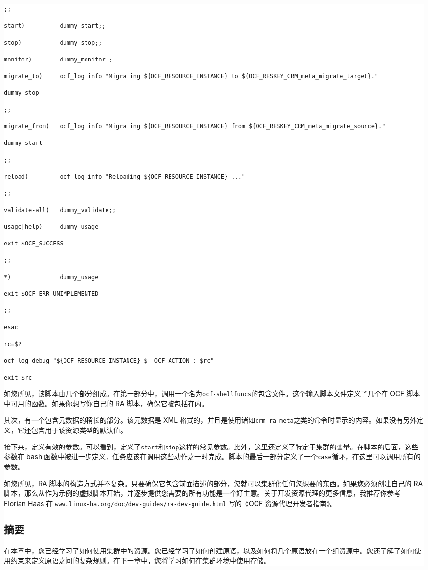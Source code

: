 `;;`

`start)          dummy_start;;`

`stop)           dummy_stop;;`

`monitor)        dummy_monitor;;`

`migrate_to)     ocf_log info "Migrating ${OCF_RESOURCE_INSTANCE} to ${OCF_RESKEY_CRM_meta_migrate_target}."`

`dummy_stop`

`;;`

`migrate_from)   ocf_log info "Migrating ${OCF_RESOURCE_INSTANCE} from ${OCF_RESKEY_CRM_meta_migrate_source}."`

`dummy_start`

`;;`

`reload)         ocf_log info "Reloading ${OCF_RESOURCE_INSTANCE} ..."`

`;;`

`validate-all)   dummy_validate;;`

`usage|help)     dummy_usage`

`exit $OCF_SUCCESS`

`;;`

`*)              dummy_usage`

`exit $OCF_ERR_UNIMPLEMENTED`

`;;`

`esac`

`rc=$?`

`ocf_log debug "${OCF_RESOURCE_INSTANCE} $__OCF_ACTION : $rc"`

`exit $rc`

如您所见，该脚本由几个部分组成。在第一部分中，调用一个名为`ocf-shellfuncs`的包含文件。这个输入脚本文件定义了几个在 OCF 脚本中可用的函数。如果你想写你自己的 RA 脚本，确保它被包括在内。

其次，有一个包含元数据的稍长的部分。该元数据是 XML 格式的，并且是使用诸如`crm ra meta`之类的命令时显示的内容。如果没有另外定义，它还包含用于该资源类型的默认值。

接下来，定义有效的参数。可以看到，定义了`start`和`stop`这样的常见参数。此外，这里还定义了特定于集群的变量。在脚本的后面，这些参数在 bash 函数中被进一步定义，任务应该在调用这些动作之一时完成。脚本的最后一部分定义了一个`case`循环，在这里可以调用所有的参数。

如您所见，RA 脚本的构造方式并不复杂。只要确保它包含前面描述的部分，您就可以集群化任何您想要的东西。如果您必须创建自己的 RA 脚本，那么从作为示例的虚拟脚本开始，并逐步提供您需要的所有功能是一个好主意。关于开发资源代理的更多信息，我推荐你参考 Florian Haas 在 [`www.linux-ha.org/doc/dev-guides/ra-dev-guide.html`](http://www.linux-ha.org/doc/dev-guides/ra-dev-guide.html) 写的《OCF 资源代理开发者指南》。

## 摘要

在本章中，您已经学习了如何使用集群中的资源。您已经学习了如何创建原语，以及如何将几个原语放在一个组资源中。您还了解了如何使用约束来定义原语之间的复杂规则。在下一章中，您将学习如何在集群环境中使用存储。